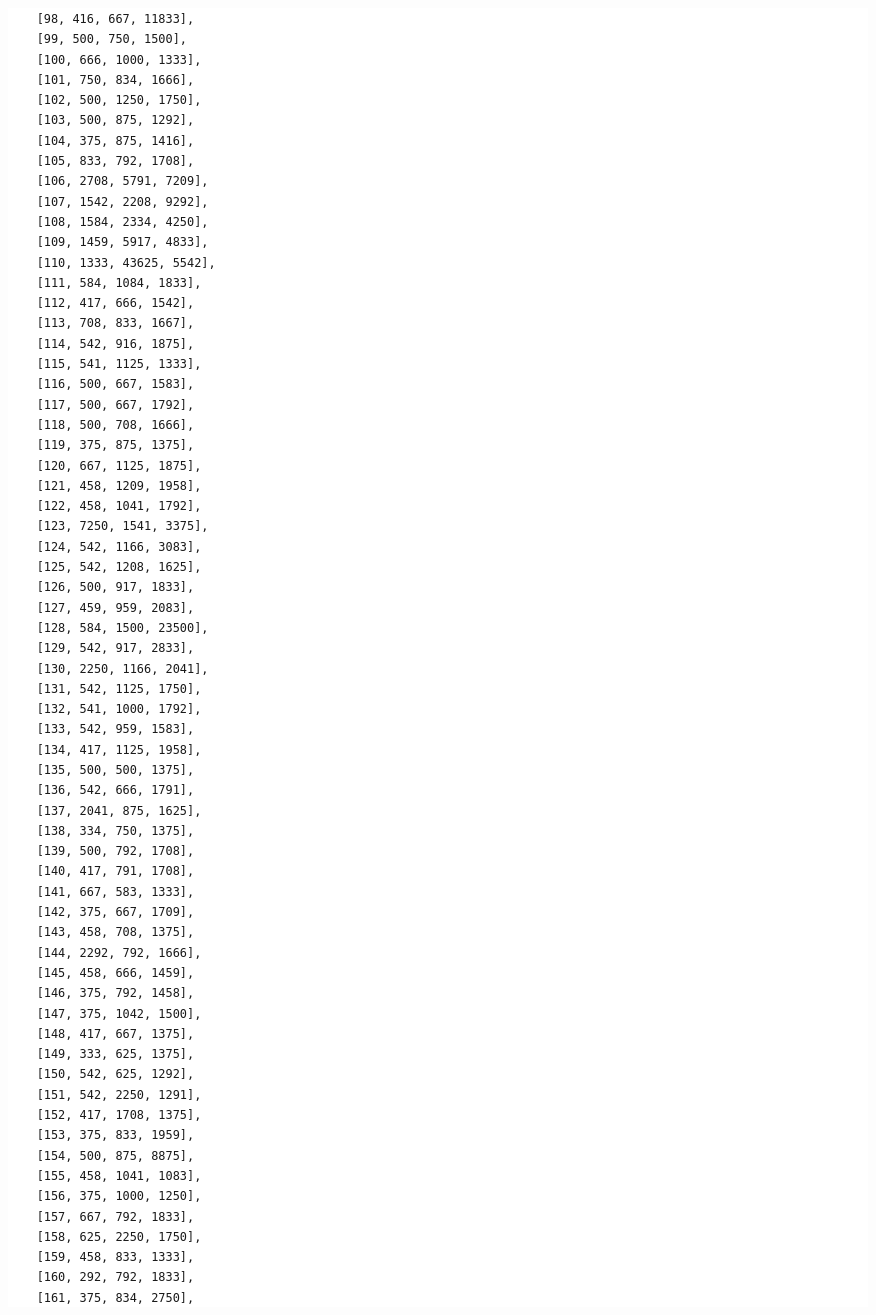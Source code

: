         [98, 416, 667, 11833],
        [99, 500, 750, 1500],
        [100, 666, 1000, 1333],
        [101, 750, 834, 1666],
        [102, 500, 1250, 1750],
        [103, 500, 875, 1292],
        [104, 375, 875, 1416],
        [105, 833, 792, 1708],
        [106, 2708, 5791, 7209],
        [107, 1542, 2208, 9292],
        [108, 1584, 2334, 4250],
        [109, 1459, 5917, 4833],
        [110, 1333, 43625, 5542],
        [111, 584, 1084, 1833],
        [112, 417, 666, 1542],
        [113, 708, 833, 1667],
        [114, 542, 916, 1875],
        [115, 541, 1125, 1333],
        [116, 500, 667, 1583],
        [117, 500, 667, 1792],
        [118, 500, 708, 1666],
        [119, 375, 875, 1375],
        [120, 667, 1125, 1875],
        [121, 458, 1209, 1958],
        [122, 458, 1041, 1792],
        [123, 7250, 1541, 3375],
        [124, 542, 1166, 3083],
        [125, 542, 1208, 1625],
        [126, 500, 917, 1833],
        [127, 459, 959, 2083],
        [128, 584, 1500, 23500],
        [129, 542, 917, 2833],
        [130, 2250, 1166, 2041],
        [131, 542, 1125, 1750],
        [132, 541, 1000, 1792],
        [133, 542, 959, 1583],
        [134, 417, 1125, 1958],
        [135, 500, 500, 1375],
        [136, 542, 666, 1791],
        [137, 2041, 875, 1625],
        [138, 334, 750, 1375],
        [139, 500, 792, 1708],
        [140, 417, 791, 1708],
        [141, 667, 583, 1333],
        [142, 375, 667, 1709],
        [143, 458, 708, 1375],
        [144, 2292, 792, 1666],
        [145, 458, 666, 1459],
        [146, 375, 792, 1458],
        [147, 375, 1042, 1500],
        [148, 417, 667, 1375],
        [149, 333, 625, 1375],
        [150, 542, 625, 1292],
        [151, 542, 2250, 1291],
        [152, 417, 1708, 1375],
        [153, 375, 833, 1959],
        [154, 500, 875, 8875],
        [155, 458, 1041, 1083],
        [156, 375, 1000, 1250],
        [157, 667, 792, 1833],
        [158, 625, 2250, 1750],
        [159, 458, 833, 1333],
        [160, 292, 792, 1833],
        [161, 375, 834, 2750],